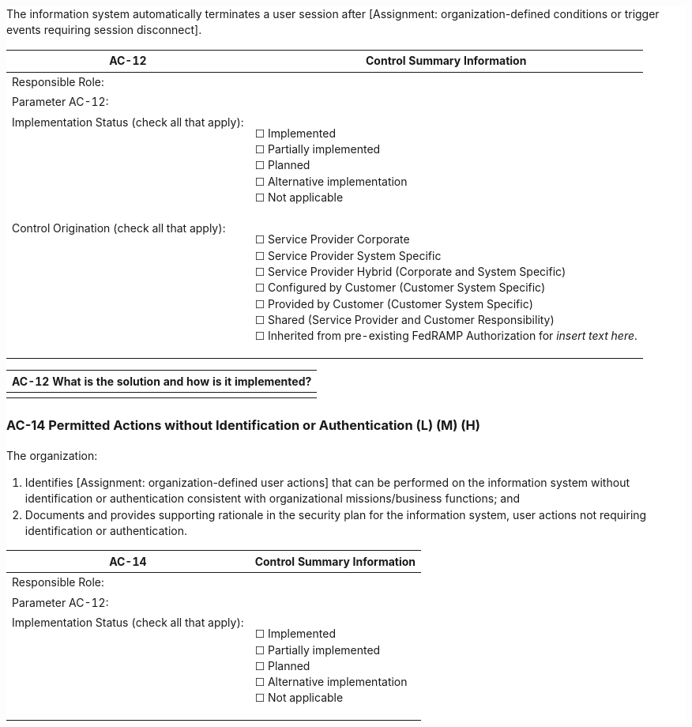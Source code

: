 The information system automatically terminates a user session after \[Assignment: organization-defined conditions or trigger events requiring session disconnect].

| AC-12                                         | Control Summary Information                                                                                                                                                                                                                                                                                                                                                                         |
| --------------------------------------------- | --------------------------------------------------------------------------------------------------------------------------------------------------------------------------------------------------------------------------------------------------------------------------------------------------------------------------------------------------------------------------------------------------- |
| Responsible Role:                             |                                                                                                                                                                                                                                                                                                                                                                                                     |
| Parameter AC-12:                              |                                                                                                                                                                                                                                                                                                                                                                                                     |
| Implementation Status (check all that apply): | <p>☐ Implemented<br>☐ Partially implemented<br>☐ Planned<br>☐ Alternative implementation<br>☐ Not applicable</p>                                                                                                                                                                                                                                                                                    |
| Control Origination (check all that apply):   | <p>☐ Service Provider Corporate<br>☐ Service Provider System Specific<br>☐ Service Provider Hybrid (Corporate and System Specific)<br>☐ Configured by Customer (Customer System Specific)<br>☐ Provided by Customer (Customer System Specific)<br>☐ Shared (Service Provider and Customer Responsibility)<br>☐ Inherited from pre-existing FedRAMP Authorization for <em>insert text here</em>.</p> |

| AC-12 What is the solution and how is it implemented? |
| ----------------------------------------------------- |
|                                                       |

### AC-14 Permitted Actions without Identification or Authentication (L) (M) (H)

The organization:

1. Identifies \[Assignment: organization-defined user actions] that can be performed on the information system without identification or authentication consistent with organizational missions/business functions; and
2. Documents and provides supporting rationale in the security plan for the information system, user actions not requiring identification or authentication.

| AC-14                                         | Control Summary Information                                                                                                                                                                                                                                                                                                                                                                         |
| --------------------------------------------- | --------------------------------------------------------------------------------------------------------------------------------------------------------------------------------------------------------------------------------------------------------------------------------------------------------------------------------------------------------------------------------------------------- |
| Responsible Role:                             |                                                                                                                                                                                                                                                                                                                                                                                                     |
| Parameter AC-12:                              |                                                                                                                                                                                                                                                                                                                                                                                                     |
| Implementation Status (check all that apply): | <p>☐ Implemented<br>☐ Partially implemented<br>☐ Planned<br>☐ Alternative implementation<br>☐ Not applicable</p>                                                                                                                                                                                                                                                                                    |